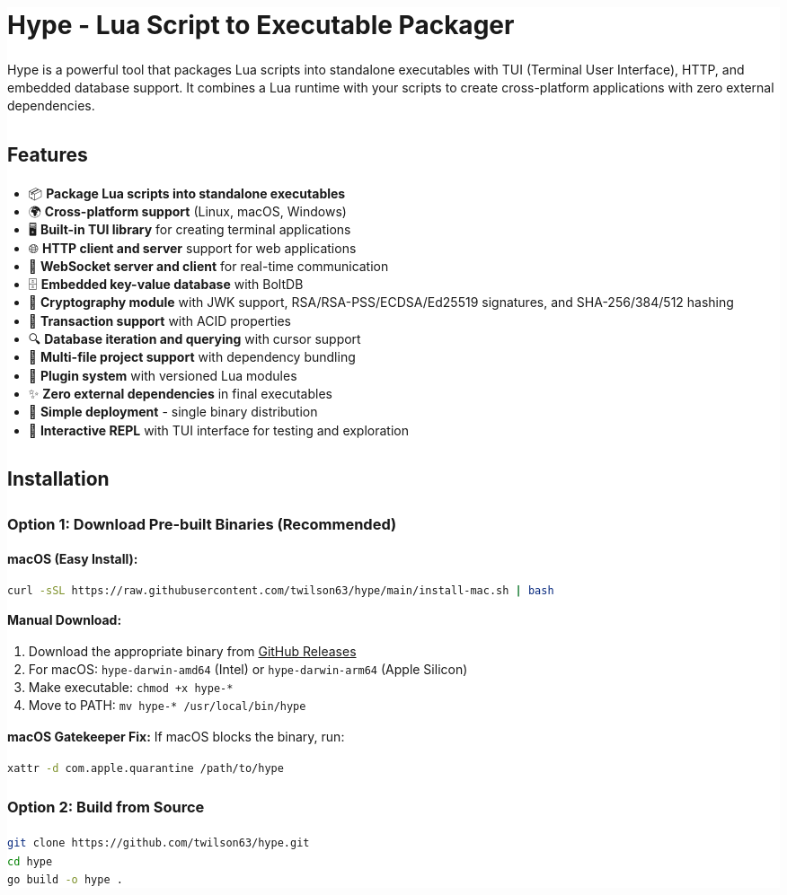 # Hype - Lua Script to Executable Packager

Hype is a powerful tool that packages Lua scripts into standalone executables with TUI (Terminal User Interface), HTTP, and embedded database support. It combines a Lua runtime with your scripts to create cross-platform applications with zero external dependencies.

## Features

- 📦 **Package Lua scripts into standalone executables**
- 🌍 **Cross-platform support** (Linux, macOS, Windows)
- 🖥️ **Built-in TUI library** for creating terminal applications
- 🌐 **HTTP client and server** support for web applications
- 🔌 **WebSocket server and client** for real-time communication
- 🗄️ **Embedded key-value database** with BoltDB
- 🔐 **Cryptography module** with JWK support, RSA/RSA-PSS/ECDSA/Ed25519 signatures, and SHA-256/384/512 hashing
- 🔄 **Transaction support** with ACID properties
- 🔍 **Database iteration and querying** with cursor support
- 📁 **Multi-file project support** with dependency bundling
- 🔌 **Plugin system** with versioned Lua modules
- ✨ **Zero external dependencies** in final executables
- 🚀 **Simple deployment** - single binary distribution
- 🎯 **Interactive REPL** with TUI interface for testing and exploration

## Installation

### Option 1: Download Pre-built Binaries (Recommended)

**macOS (Easy Install):**
```bash
curl -sSL https://raw.githubusercontent.com/twilson63/hype/main/install-mac.sh | bash
```

**Manual Download:**
1. Download the appropriate binary from [GitHub Releases](https://github.com/twilson63/hype/releases)
2. For macOS: `hype-darwin-amd64` (Intel) or `hype-darwin-arm64` (Apple Silicon)
3. Make executable: `chmod +x hype-*`
4. Move to PATH: `mv hype-* /usr/local/bin/hype`

**macOS Gatekeeper Fix:**
If macOS blocks the binary, run:
```bash
xattr -d com.apple.quarantine /path/to/hype
```

### Option 2: Build from Source

```bash
git clone https://github.com/twilson63/hype.git
cd hype
go build -o hype .
```
